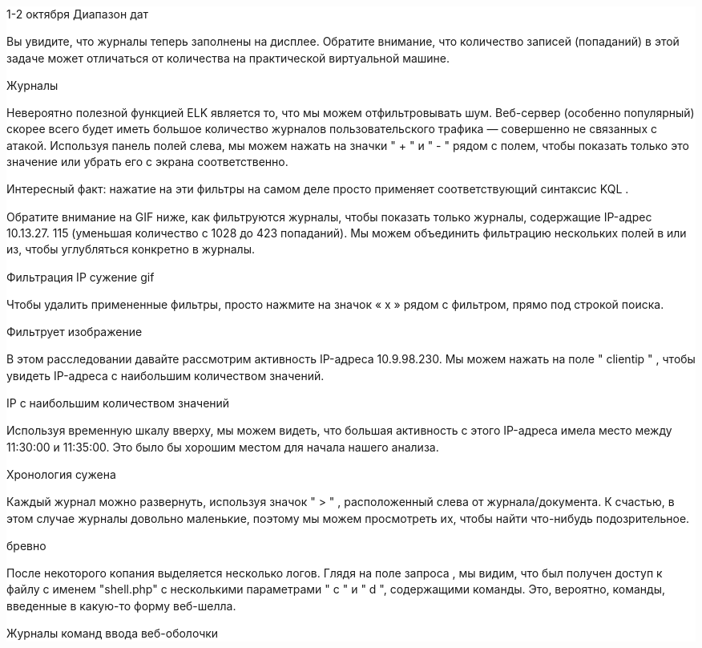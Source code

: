 1-2 октября Диапазон дат

Вы увидите, что журналы теперь заполнены на дисплее. Обратите внимание, что количество записей (попаданий) в этой 
задаче может отличаться от количества на практической виртуальной машине.

Журналы

Невероятно полезной функцией ELK является то, что мы можем отфильтровывать шум. Веб-сервер (особенно популярный) 
скорее всего будет иметь большое количество журналов пользовательского трафика — совершенно не связанных с атакой. 
Используя панель полей слева, мы можем нажать на значки " + " и " - " рядом с полем, чтобы показать только это 
значение или убрать его с экрана соответственно.

Интересный факт: нажатие на эти фильтры на самом деле просто применяет соответствующий синтаксис KQL .

Обратите внимание на GIF ниже, как фильтруются журналы, чтобы показать только журналы, содержащие IP-адрес 10.13.27.
115 (уменьшая количество с 1028 до 423 попаданий). Мы можем объединить фильтрацию нескольких полей в или из, чтобы 
углубляться конкретно в журналы.

Фильтрация IP сужение gif

Чтобы удалить примененные фильтры, просто нажмите на значок « x » рядом с фильтром, прямо под строкой поиска.

Фильтрует изображение

В этом расследовании давайте рассмотрим активность IP-адреса 10.9.98.230.  Мы можем нажать на поле " clientip "  , 
чтобы увидеть IP-адреса с наибольшим количеством значений.

IP с наибольшим количеством значений

Используя временную шкалу вверху, мы можем видеть, что большая активность с этого IP-адреса имела место между 
11:30:00 и 11:35:00. Это было бы хорошим местом для начала нашего анализа.

Хронология сужена

Каждый журнал можно развернуть, используя  значок " > "  , расположенный слева от журнала/документа. К счастью, в 
этом случае журналы довольно маленькие, поэтому мы можем просмотреть их, чтобы найти что-нибудь подозрительное.

бревно

После некоторого копания выделяется несколько логов. Глядя на  поле запроса  , мы видим, что был получен доступ к 
файлу с именем "shell.php" с несколькими параметрами " c " и " d ", содержащими команды. Это, вероятно, команды, 
введенные в какую-то форму веб-шелла.

Журналы команд ввода веб-оболочки
